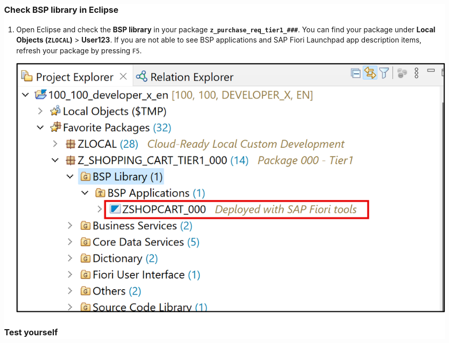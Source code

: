 ### Check BSP library in Eclipse


  1. Open Eclipse and check the **BSP library** in your package **`z_purchase_req_tier1_###`**. You can find your package under **Local Objects (`ZLOCAL`)** > **User123**. If you are not able to see BSP applications and SAP Fiori Launchpad app description items, refresh your package by pressing `F5`.

      ![library](new13x.png)


### Test yourself
